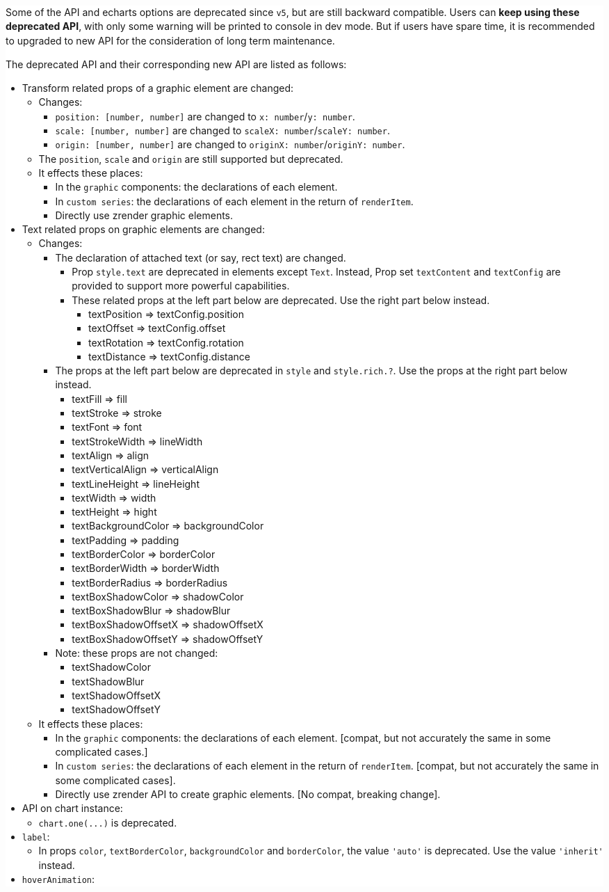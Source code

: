 Some of the API and echarts options are deprecated since `v5`, but are still backward compatible. Users can **keep using these deprecated API**, with only some warning will be printed to console in dev mode. But if users have spare time, it is recommended to upgraded to new API for the consideration of long term maintenance.

The deprecated API and their corresponding new API are listed as follows:

- Transform related props of a graphic element are changed:
  - Changes:
    - `position: [number, number]` are changed to `x: number`/`y: number`.
    - `scale: [number, number]` are changed to `scaleX: number`/`scaleY: number`.
    - `origin: [number, number]` are changed to `originX: number`/`originY: number`.
  - The `position`, `scale` and `origin` are still supported but deprecated.
  - It effects these places:
    - In the `graphic` components: the declarations of each element.
    - In `custom series`: the declarations of each element in the return of `renderItem`.
    - Directly use zrender graphic elements.
- Text related props on graphic elements are changed:
  - Changes:
    - The declaration of attached text (or say, rect text) are changed.
      - Prop `style.text` are deprecated in elements except `Text`. Instead, Prop set `textContent` and `textConfig` are provided to support more powerful capabilities.
      - These related props at the left part below are deprecated. Use the right part below instead.
        - textPosition => textConfig.position
        - textOffset => textConfig.offset
        - textRotation => textConfig.rotation
        - textDistance => textConfig.distance
    - The props at the left part below are deprecated in `style` and `style.rich.?`. Use the props at the right part below instead.
      - textFill => fill
      - textStroke => stroke
      - textFont => font
      - textStrokeWidth => lineWidth
      - textAlign => align
      - textVerticalAlign => verticalAlign
      - textLineHeight => lineHeight
      - textWidth => width
      - textHeight => hight
      - textBackgroundColor => backgroundColor
      - textPadding => padding
      - textBorderColor => borderColor
      - textBorderWidth => borderWidth
      - textBorderRadius => borderRadius
      - textBoxShadowColor => shadowColor
      - textBoxShadowBlur => shadowBlur
      - textBoxShadowOffsetX => shadowOffsetX
      - textBoxShadowOffsetY => shadowOffsetY
    - Note: these props are not changed:
      - textShadowColor
      - textShadowBlur
      - textShadowOffsetX
      - textShadowOffsetY
  - It effects these places:
    - In the `graphic` components: the declarations of each element. [compat, but not accurately the same in some complicated cases.]
    - In `custom series`: the declarations of each element in the return of `renderItem`. [compat, but not accurately the same in some complicated cases].
    - Directly use zrender API to create graphic elements. [No compat, breaking change].
- API on chart instance:
  - `chart.one(...)` is deprecated.
- `label`:
  - In props `color`, `textBorderColor`, `backgroundColor` and `borderColor`, the value `'auto'` is deprecated. Use the value `'inherit'` instead.
- `hoverAnimation`: